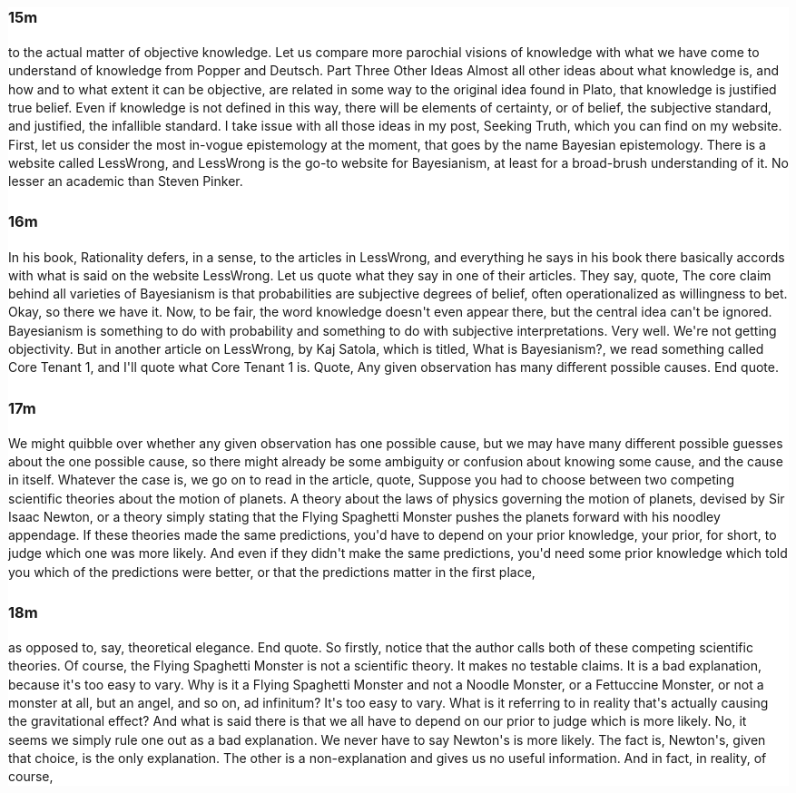 ### 15m

to the actual matter of objective knowledge. Let us compare more parochial visions of knowledge with what we have come to understand of knowledge from Popper and Deutsch. Part Three Other Ideas Almost all other ideas about what knowledge is, and how and to what extent it can be objective, are related in some way to the original idea found in Plato, that knowledge is justified true belief. Even if knowledge is not defined in this way, there will be elements of certainty, or of belief, the subjective standard, and justified, the infallible standard. I take issue with all those ideas in my post, Seeking Truth, which you can find on my website. First, let us consider the most in-vogue epistemology at the moment, that goes by the name Bayesian epistemology. There is a website called LessWrong, and LessWrong is the go-to website for Bayesianism, at least for a broad-brush understanding of it. No lesser an academic than Steven Pinker.

### 16m

In his book, Rationality defers, in a sense, to the articles in LessWrong, and everything he says in his book there basically accords with what is said on the website LessWrong. Let us quote what they say in one of their articles. They say, quote, The core claim behind all varieties of Bayesianism is that probabilities are subjective degrees of belief, often operationalized as willingness to bet. Okay, so there we have it. Now, to be fair, the word knowledge doesn't even appear there, but the central idea can't be ignored. Bayesianism is something to do with probability and something to do with subjective interpretations. Very well. We're not getting objectivity. But in another article on LessWrong, by Kaj Satola, which is titled, What is Bayesianism?, we read something called Core Tenant 1, and I'll quote what Core Tenant 1 is. Quote, Any given observation has many different possible causes. End quote.

### 17m

We might quibble over whether any given observation has one possible cause, but we may have many different possible guesses about the one possible cause, so there might already be some ambiguity or confusion about knowing some cause, and the cause in itself. Whatever the case is, we go on to read in the article, quote, Suppose you had to choose between two competing scientific theories about the motion of planets. A theory about the laws of physics governing the motion of planets, devised by Sir Isaac Newton, or a theory simply stating that the Flying Spaghetti Monster pushes the planets forward with his noodley appendage. If these theories made the same predictions, you'd have to depend on your prior knowledge, your prior, for short, to judge which one was more likely. And even if they didn't make the same predictions, you'd need some prior knowledge which told you which of the predictions were better, or that the predictions matter in the first place,

### 18m

as opposed to, say, theoretical elegance. End quote. So firstly, notice that the author calls both of these competing scientific theories. Of course, the Flying Spaghetti Monster is not a scientific theory. It makes no testable claims. It is a bad explanation, because it's too easy to vary. Why is it a Flying Spaghetti Monster and not a Noodle Monster, or a Fettuccine Monster, or not a monster at all, but an angel, and so on, ad infinitum? It's too easy to vary. What is it referring to in reality that's actually causing the gravitational effect? And what is said there is that we all have to depend on our prior to judge which is more likely. No, it seems we simply rule one out as a bad explanation. We never have to say Newton's is more likely. The fact is, Newton's, given that choice, is the only explanation. The other is a non-explanation and gives us no useful information. And in fact, in reality, of course,
